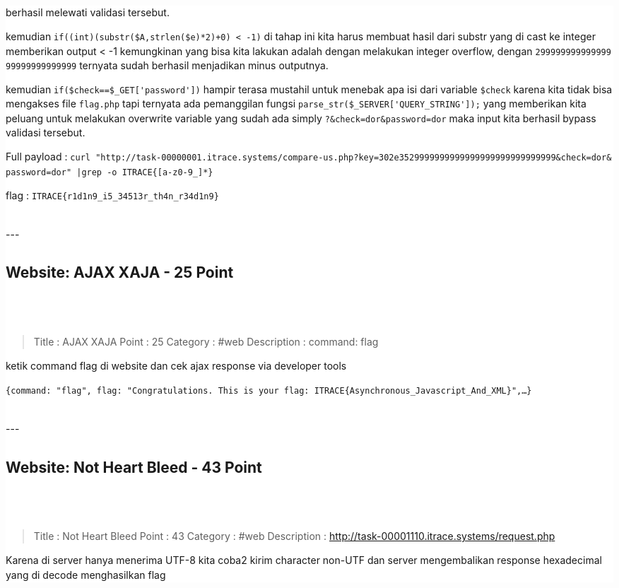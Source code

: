 berhasil melewati validasi tersebut.

kemudian `if((int)(substr($A,strlen($e)*2)+0) < -1)` di tahap ini kita
harus membuat hasil dari substr yang di cast ke integer memberikan output < -1
kemungkinan yang bisa kita lakukan adalah dengan melakukan integer overflow,
dengan `29999999999999999999999999999` ternyata sudah berhasil menjadikan minus outputnya.

kemudian `if($check==$_GET['password'])` hampir terasa mustahil untuk menebak apa
isi dari variable `$check` karena kita tidak bisa mengakses file `flag.php`
tapi ternyata ada pemanggilan fungsi `parse_str($_SERVER['QUERY_STRING']);` yang memberikan kita peluang untuk melakukan
overwrite variable yang sudah ada simply `?&check=dor&password=dor` maka input kita berhasil bypass validasi tersebut.

Full payload : `curl "http://task-00000001.itrace.systems/compare-us.php?key=302e3529999999999999999999999999999&check=dor&password=dor" |grep -o ITRACE{[a-z0-9_]*}`

flag : `ITRACE{r1d1n9_i5_34513r_th4n_r34d1n9}`

<br />
--- 
<br />


## Website: AJAX XAJA - 25 Point
<br /><br />

> Title : AJAX XAJA
Point : 25
Category : #web
Description :
command: flag

ketik command flag di website dan cek ajax response via developer tools

```ajax
{command: "flag", flag: "Congratulations. This is your flag: ITRACE{Asynchronous_Javascript_And_XML}",…}
```

<br />
--- 
<br />


## Website: Not Heart Bleed - 43 Point
<br /><br />

> Title : Not Heart Bleed
Point : 43
Category : #web
Description :
http://task-00001110.itrace.systems/request.php

Karena di server hanya menerima UTF-8 kita coba2 kirim character non-UTF
dan server mengembalikan response hexadecimal yang di decode menghasilkan flag
